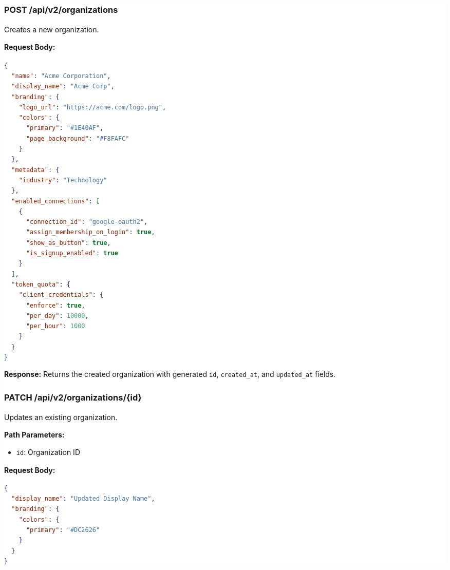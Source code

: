 ### POST /api/v2/organizations

Creates a new organization.

**Request Body:**

```json
{
  "name": "Acme Corporation",
  "display_name": "Acme Corp",
  "branding": {
    "logo_url": "https://acme.com/logo.png",
    "colors": {
      "primary": "#1E40AF",
      "page_background": "#F8FAFC"
    }
  },
  "metadata": {
    "industry": "Technology"
  },
  "enabled_connections": [
    {
      "connection_id": "google-oauth2",
      "assign_membership_on_login": true,
      "show_as_button": true,
      "is_signup_enabled": true
    }
  ],
  "token_quota": {
    "client_credentials": {
      "enforce": true,
      "per_day": 10000,
      "per_hour": 1000
    }
  }
}
```

**Response:** Returns the created organization with generated `id`, `created_at`, and `updated_at` fields.

### PATCH /api/v2/organizations/{id}

Updates an existing organization.

**Path Parameters:**

- `id`: Organization ID

**Request Body:**

```json
{
  "display_name": "Updated Display Name",
  "branding": {
    "colors": {
      "primary": "#DC2626"
    }
  }
}
```
